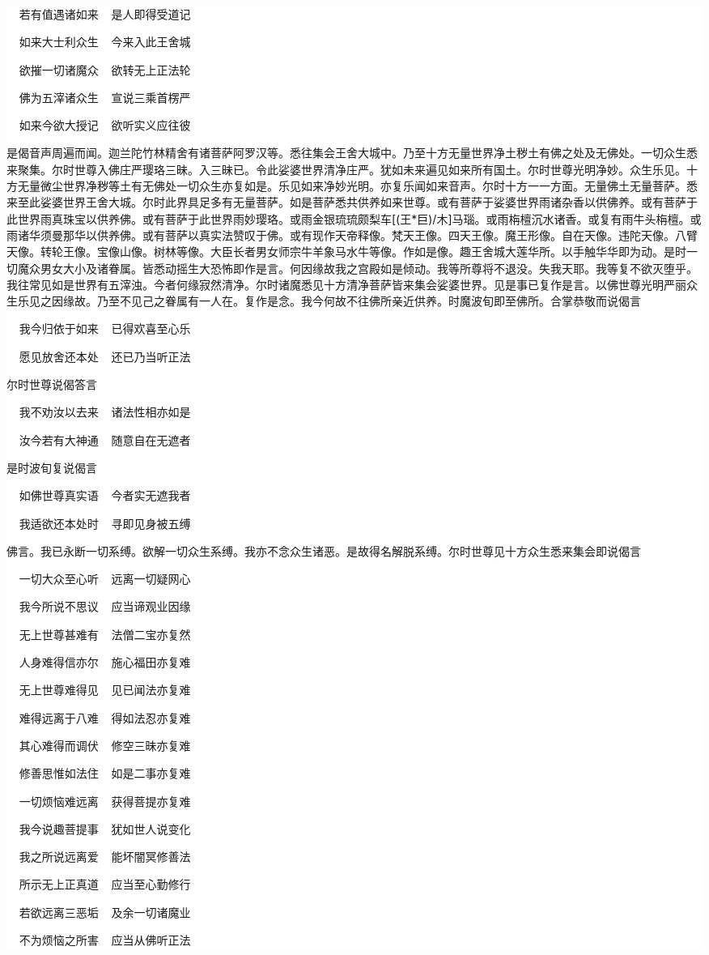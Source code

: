 &nbsp;&nbsp;&nbsp;&nbsp;若有值遇诸如来&nbsp;&nbsp;&nbsp;&nbsp;是人即得受道记

&nbsp;&nbsp;&nbsp;&nbsp;如来大士利众生&nbsp;&nbsp;&nbsp;&nbsp;今来入此王舍城

&nbsp;&nbsp;&nbsp;&nbsp;欲摧一切诸魔众&nbsp;&nbsp;&nbsp;&nbsp;欲转无上正法轮

&nbsp;&nbsp;&nbsp;&nbsp;佛为五滓诸众生&nbsp;&nbsp;&nbsp;&nbsp;宣说三乘首楞严

&nbsp;&nbsp;&nbsp;&nbsp;如来今欲大授记&nbsp;&nbsp;&nbsp;&nbsp;欲听实义应往彼

是偈音声周遍而闻。迦兰陀竹林精舍有诸菩萨阿罗汉等。悉往集会王舍大城中。乃至十方无量世界净土秽土有佛之处及无佛处。一切众生悉来聚集。尔时世尊入佛庄严璎珞三昧。入三昧已。令此娑婆世界清净庄严。犹如未来遍见如来所有国土。尔时世尊光明净妙。众生乐见。十方无量微尘世界净秽等土有无佛处一切众生亦复如是。乐见如来净妙光明。亦复乐闻如来音声。尔时十方一一方面。无量佛土无量菩萨。悉来至此娑婆世界王舍大城。尔时此界具足多有无量菩萨。如是菩萨悉共供养如来世尊。或有菩萨于娑婆世界雨诸杂香以供佛养。或有菩萨于此世界雨真珠宝以供养佛。或有菩萨于此世界雨妙璎珞。或雨金银琉琉颇梨车[(王\*巨)/木]马瑙。或雨栴檀沉水诸香。或复有雨牛头栴檀。或雨诸华须曼那华以供养佛。或有菩萨以真实法赞叹于佛。或有现作天帝释像。梵天王像。四天王像。魔王形像。自在天像。违陀天像。八臂天像。转轮王像。宝像山像。树林等像。大臣长者男女师宗牛羊象马水牛等像。作如是像。趣王舍城大莲华所。以手触华华即为动。是时一切魔众男女大小及诸眷属。皆悉动摇生大恐怖即作是言。何因缘故我之宫殿如是倾动。我等所尊将不退没。失我天耶。我等复不欲灭堕乎。我往常见如是世界有五滓浊。今者何缘寂然清净。尔时诸魔悉见十方清净菩萨皆来集会娑婆世界。见是事已复作是言。以佛世尊光明严丽众生乐见之因缘故。乃至不见己之眷属有一人在。复作是念。我今何故不往佛所亲近供养。时魔波旬即至佛所。合掌恭敬而说偈言

&nbsp;&nbsp;&nbsp;&nbsp;我今归依于如来&nbsp;&nbsp;&nbsp;&nbsp;已得欢喜至心乐

&nbsp;&nbsp;&nbsp;&nbsp;愿见放舍还本处&nbsp;&nbsp;&nbsp;&nbsp;还已乃当听正法

尔时世尊说偈答言

&nbsp;&nbsp;&nbsp;&nbsp;我不劝汝以去来&nbsp;&nbsp;&nbsp;&nbsp;诸法性相亦如是

&nbsp;&nbsp;&nbsp;&nbsp;汝今若有大神通&nbsp;&nbsp;&nbsp;&nbsp;随意自在无遮者

是时波旬复说偈言

&nbsp;&nbsp;&nbsp;&nbsp;如佛世尊真实语&nbsp;&nbsp;&nbsp;&nbsp;今者实无遮我者

&nbsp;&nbsp;&nbsp;&nbsp;我适欲还本处时&nbsp;&nbsp;&nbsp;&nbsp;寻即见身被五缚

佛言。我已永断一切系缚。欲解一切众生系缚。我亦不念众生诸恶。是故得名解脱系缚。尔时世尊见十方众生悉来集会即说偈言

&nbsp;&nbsp;&nbsp;&nbsp;一切大众至心听&nbsp;&nbsp;&nbsp;&nbsp;远离一切疑网心

&nbsp;&nbsp;&nbsp;&nbsp;我今所说不思议&nbsp;&nbsp;&nbsp;&nbsp;应当谛观业因缘

&nbsp;&nbsp;&nbsp;&nbsp;无上世尊甚难有&nbsp;&nbsp;&nbsp;&nbsp;法僧二宝亦复然

&nbsp;&nbsp;&nbsp;&nbsp;人身难得信亦尔&nbsp;&nbsp;&nbsp;&nbsp;施心福田亦复难

&nbsp;&nbsp;&nbsp;&nbsp;无上世尊难得见&nbsp;&nbsp;&nbsp;&nbsp;见已闻法亦复难

&nbsp;&nbsp;&nbsp;&nbsp;难得远离于八难&nbsp;&nbsp;&nbsp;&nbsp;得如法忍亦复难

&nbsp;&nbsp;&nbsp;&nbsp;其心难得而调伏&nbsp;&nbsp;&nbsp;&nbsp;修空三昧亦复难

&nbsp;&nbsp;&nbsp;&nbsp;修善思惟如法住&nbsp;&nbsp;&nbsp;&nbsp;如是二事亦复难

&nbsp;&nbsp;&nbsp;&nbsp;一切烦恼难远离&nbsp;&nbsp;&nbsp;&nbsp;获得菩提亦复难

&nbsp;&nbsp;&nbsp;&nbsp;我今说趣菩提事&nbsp;&nbsp;&nbsp;&nbsp;犹如世人说变化

&nbsp;&nbsp;&nbsp;&nbsp;我之所说远离爱&nbsp;&nbsp;&nbsp;&nbsp;能坏闇冥修善法

&nbsp;&nbsp;&nbsp;&nbsp;所示无上正真道&nbsp;&nbsp;&nbsp;&nbsp;应当至心勤修行

&nbsp;&nbsp;&nbsp;&nbsp;若欲远离三恶垢&nbsp;&nbsp;&nbsp;&nbsp;及余一切诸魔业

&nbsp;&nbsp;&nbsp;&nbsp;不为烦恼之所害&nbsp;&nbsp;&nbsp;&nbsp;应当从佛听正法
